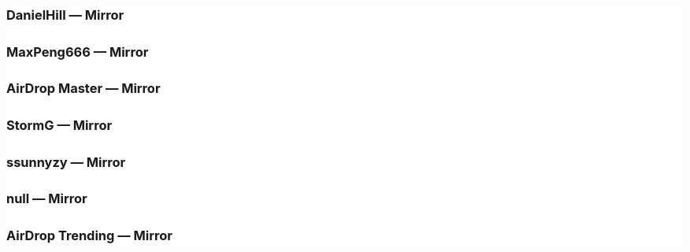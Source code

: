 







###  DanielHill — Mirror











###  MaxPeng666 — Mirror







###  AirDrop Master — Mirror

















###  StormG — Mirror







###  ssunnyzy — Mirror







###  null — Mirror







###  AirDrop Trending — Mirror






